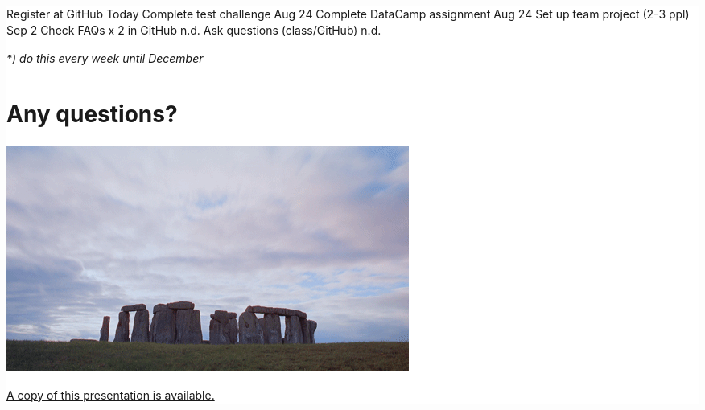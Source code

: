 
<tr>
<td class="org-left">Register at GitHub</td>
<td class="org-left">Today</td>
</tr>


<tr>
<td class="org-left">Complete test challenge</td>
<td class="org-left">Aug 24</td>
</tr>


<tr>
<td class="org-left">Complete DataCamp assignment</td>
<td class="org-left">Aug 24</td>
</tr>


<tr>
<td class="org-left">Set up team project (2-3 ppl)</td>
<td class="org-left">Sep 2</td>
</tr>


<tr>
<td class="org-left">Check FAQs x 2 in GitHub</td>
<td class="org-left">n.d.</td>
</tr>


<tr>
<td class="org-left">Ask questions (class/GitHub)</td>
<td class="org-left">n.d.</td>
</tr>
</tbody>
</table>

*\*) do this every week until December*


<a id="org3bed86b"></a>

# Any questions?

![img](./img/stonehenge.gif)

[A copy of this presentation is available.](https://github.com/birkenkrahe/dsc101/tree/main/1_overview)

